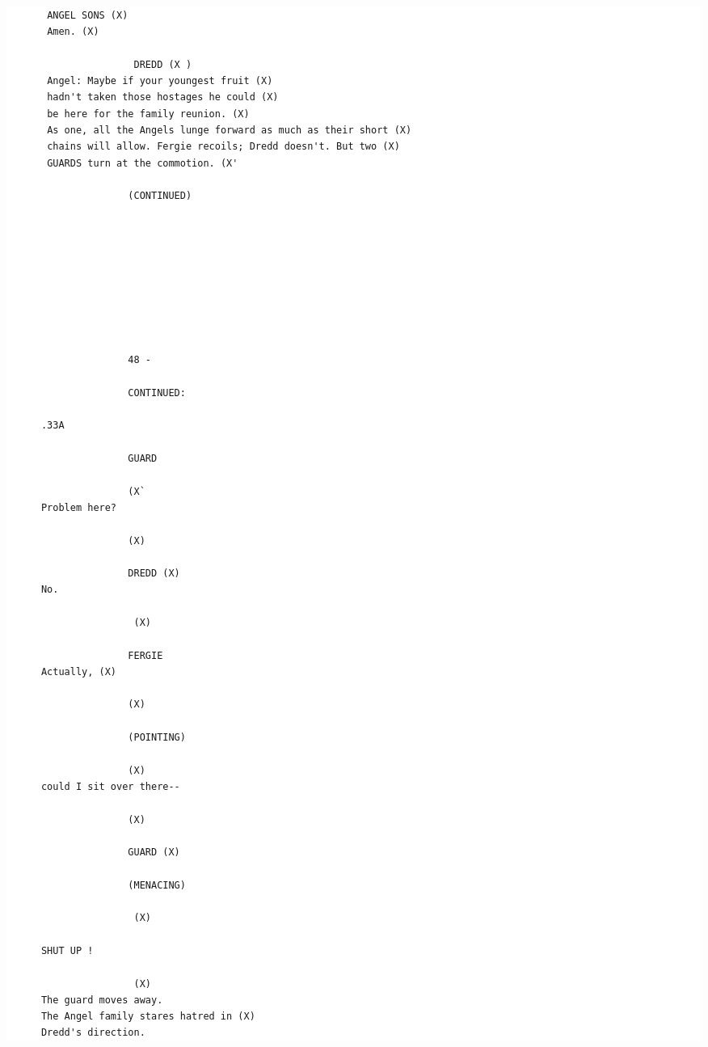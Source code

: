 
           ANGEL SONS (X)
           Amen. (X)

                          DREDD (X )
           Angel: Maybe if your youngest fruit (X)
           hadn't taken those hostages he could (X)
           be here for the family reunion. (X)
           As one, all the Angels lunge forward as much as their short (X)
           chains will allow. Fergie recoils; Dredd doesn't. But two (X)
           GUARDS turn at the commotion. (X'

                         (CONTINUED)

                         

                         

                         

                         

                         48 -

                         CONTINUED:

          .33A

                         GUARD

                         (X`
          Problem here?

                         (X)

                         DREDD (X)
          No.

                          (X)

                         FERGIE
          Actually, (X)

                         (X)

                         (POINTING)

                         (X)
          could I sit over there--

                         (X)

                         GUARD (X)

                         (MENACING)

                          (X)

          SHUT UP !

                          (X)
          The guard moves away.
          The Angel family stares hatred in (X)
          Dredd's direction.
